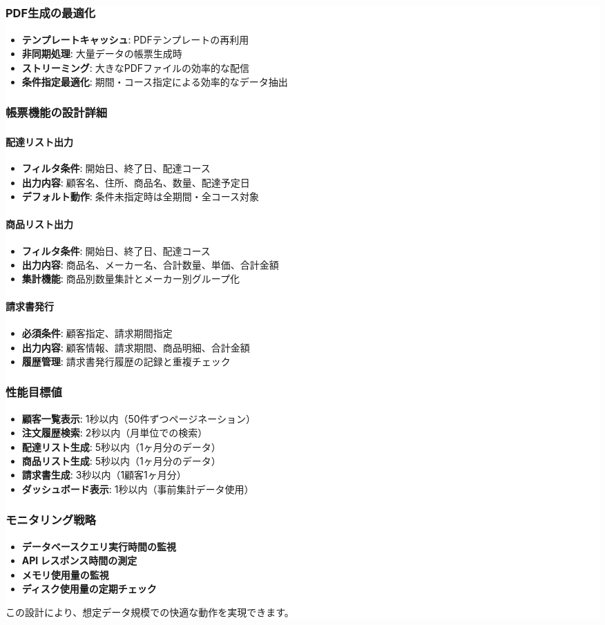 ### PDF生成の最適化
- **テンプレートキャッシュ**: PDFテンプレートの再利用
- **非同期処理**: 大量データの帳票生成時
- **ストリーミング**: 大きなPDFファイルの効率的な配信
- **条件指定最適化**: 期間・コース指定による効率的なデータ抽出

### 帳票機能の設計詳細

#### 配達リスト出力
- **フィルタ条件**: 開始日、終了日、配達コース
- **出力内容**: 顧客名、住所、商品名、数量、配達予定日
- **デフォルト動作**: 条件未指定時は全期間・全コース対象

#### 商品リスト出力  
- **フィルタ条件**: 開始日、終了日、配達コース
- **出力内容**: 商品名、メーカー名、合計数量、単価、合計金額
- **集計機能**: 商品別数量集計とメーカー別グループ化

#### 請求書発行
- **必須条件**: 顧客指定、請求期間指定
- **出力内容**: 顧客情報、請求期間、商品明細、合計金額
- **履歴管理**: 請求書発行履歴の記録と重複チェック

### 性能目標値
- **顧客一覧表示**: 1秒以内（50件ずつページネーション）
- **注文履歴検索**: 2秒以内（月単位での検索）
- **配達リスト生成**: 5秒以内（1ヶ月分のデータ）
- **商品リスト生成**: 5秒以内（1ヶ月分のデータ）
- **請求書生成**: 3秒以内（1顧客1ヶ月分）
- **ダッシュボード表示**: 1秒以内（事前集計データ使用）

### モニタリング戦略
- **データベースクエリ実行時間の監視**
- **API レスポンス時間の測定**
- **メモリ使用量の監視**
- **ディスク使用量の定期チェック**

この設計により、想定データ規模での快適な動作を実現できます。